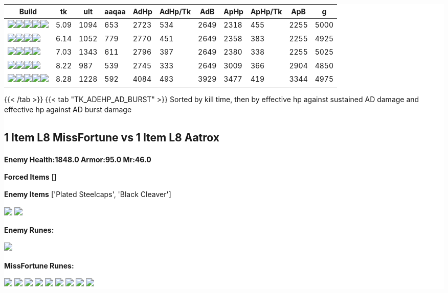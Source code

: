 



 Build |tk|ult|aaqaa|AdHp|AdHp/Tk|AdB|ApHp|ApHp/Tk|ApB|g
-|-|-|-|-|-|-|-|-|-|-
![](/item/6672.png)![](/item/1001.png)![](/item/1053.png)![](/item/1055.png)![](/item/1036.png)|5.09|1094|653|2723|534|2649|2318|455|2255|5000
![](/item/3153.png)![](/item/1001.png)![](/item/1055.png)![](/item/1037.png)|6.14|1052|779|2770|451|2649|2358|383|2255|4925
![](/item/3074.png)![](/item/1001.png)![](/item/1055.png)![](/item/1037.png)|7.03|1343|611|2796|397|2649|2380|338|2255|5025
![](/item/3091.png)![](/item/1001.png)![](/item/1053.png)![](/item/1055.png)|8.22|987|539|2745|333|2649|3009|366|2904|4850
![](/item/6673.png)![](/item/1001.png)![](/item/1055.png)![](/item/1037.png)![](/item/1036.png)|8.28|1228|592|4084|493|3929|3477|419|3344|4975
{{< /tab >}}
{{< tab "TK_ADEHP_AD_BURST" >}}
Sorted by kill time, then by effective hp against sustained AD damage and effective hp against AD burst damage
## 1 Item L8 MissFortune vs 1 Item L8 Aatrox

**Enemy Health:1848.0 Armor:95.0 Mr:46.0**


**Forced Items** []








**Enemy Items** ['Plated Steelcaps', 'Black Cleaver']





![](/item/3047.png)
![](/item/3071.png)



**Enemy Runes:**





![](/StatMods/StatModsArmorIcon.png)



**MissFortune Runes:**


![](/Styles/Precision/PressTheAttack/PressTheAttack.png)
![](/Styles/Precision/Overheal.png)
![](/Styles/Precision/LegendAlacrity/LegendAlacrity.png)
![](/Styles/Precision/CutDown/CutDown.png)
![](/Styles/Sorcery/AbsoluteFocus/AbsoluteFocus.png)
![](/Styles/Sorcery/GatheringStorm/GatheringStorm.png)
![](/StatMods/StatModsAttackSpeedIcon.png)
![](/StatMods/StatModsAdaptiveForceIcon.png)
![](/StatMods/StatModsArmorIcon.png)
